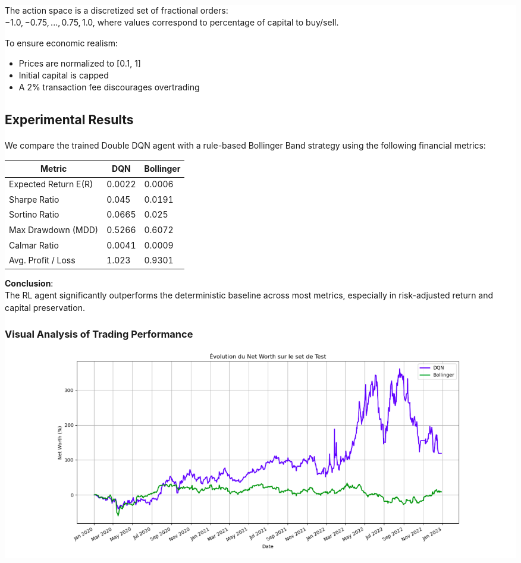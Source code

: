 The action space is a discretized set of fractional orders:  
$−1.0, −0.75, ..., 0.75, 1.0$, where values correspond to percentage of capital to buy/sell.  

To ensure economic realism:
- Prices are normalized to [0.1, 1]
- Initial capital is capped
- A 2% transaction fee discourages overtrading

## Experimental Results

We compare the trained Double DQN agent with a rule-based Bollinger Band strategy using the following financial metrics:

| Metric                  | DQN     | Bollinger |
|-------------------------|---------|-----------|
| Expected Return E(R)    | 0.0022  | 0.0006    |
| Sharpe Ratio            | 0.045   | 0.0191    |
| Sortino Ratio           | 0.0665  | 0.025     |
| Max Drawdown (MDD)      | 0.5266  | 0.6072    |
| Calmar Ratio            | 0.0041  | 0.0009    |
| Avg. Profit / Loss      | 1.023   | 0.9301    |

**Conclusion**:  
The RL agent significantly outperforms the deterministic baseline across most metrics, especially in risk-adjusted return and capital preservation.

### Visual Analysis of Trading Performance

<p align="center">
  <img src="images/Net_Worth.png" alt="Net worth evolution with Double DQN" width="80%">
</p>
